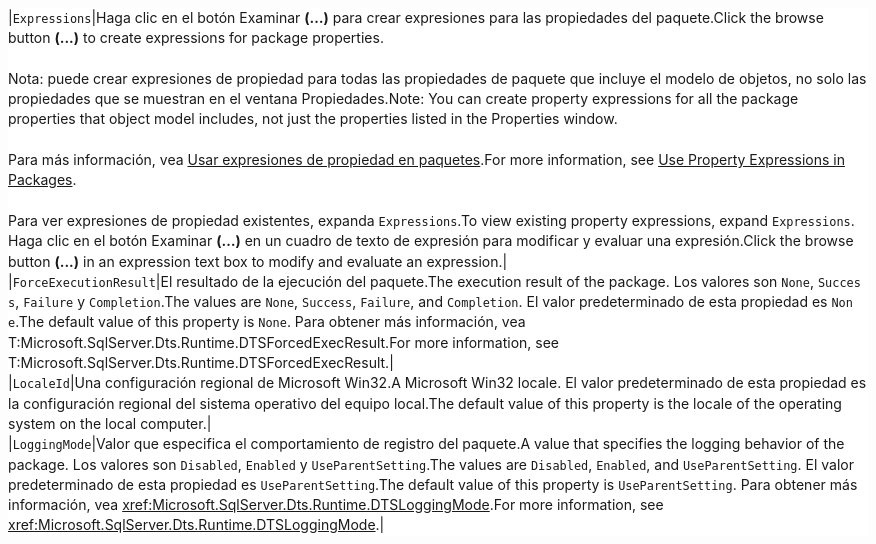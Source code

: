 |`Expressions`|<span data-ttu-id="c1ac7-191">Haga clic en el botón Examinar **(…)** para crear expresiones para las propiedades del paquete.</span><span class="sxs-lookup"><span data-stu-id="c1ac7-191">Click the browse button **(...)** to create expressions for package properties.</span></span><br /><br /> <span data-ttu-id="c1ac7-192">Nota: puede crear expresiones de propiedad para todas las propiedades de paquete que incluye el modelo de objetos, no solo las propiedades que se muestran en el ventana Propiedades.</span><span class="sxs-lookup"><span data-stu-id="c1ac7-192">Note: You can create property expressions for all the package properties that object model includes, not just the properties listed in the Properties window.</span></span><br /><br /> <span data-ttu-id="c1ac7-193">Para más información, vea [Usar expresiones de propiedad en paquetes](expressions/use-property-expressions-in-packages.md).</span><span class="sxs-lookup"><span data-stu-id="c1ac7-193">For more information, see [Use Property Expressions in Packages](expressions/use-property-expressions-in-packages.md).</span></span><br /><br /> <span data-ttu-id="c1ac7-194">Para ver expresiones de propiedad existentes, expanda `Expressions`.</span><span class="sxs-lookup"><span data-stu-id="c1ac7-194">To view existing property expressions, expand `Expressions`.</span></span> <span data-ttu-id="c1ac7-195">Haga clic en el botón Examinar **(…)** en un cuadro de texto de expresión para modificar y evaluar una expresión.</span><span class="sxs-lookup"><span data-stu-id="c1ac7-195">Click the browse button **(...)** in an expression text box to modify and evaluate an expression.</span></span>|  
|`ForceExecutionResult`|<span data-ttu-id="c1ac7-196">El resultado de la ejecución del paquete.</span><span class="sxs-lookup"><span data-stu-id="c1ac7-196">The execution result of the package.</span></span> <span data-ttu-id="c1ac7-197">Los valores son `None`, `Success`, `Failure` y `Completion`.</span><span class="sxs-lookup"><span data-stu-id="c1ac7-197">The values are `None`, `Success`, `Failure`, and `Completion`.</span></span> <span data-ttu-id="c1ac7-198">El valor predeterminado de esta propiedad es `None`.</span><span class="sxs-lookup"><span data-stu-id="c1ac7-198">The default value of this property is `None`.</span></span> <span data-ttu-id="c1ac7-199">Para obtener más información, vea T:Microsoft.SqlServer.Dts.Runtime.DTSForcedExecResult.</span><span class="sxs-lookup"><span data-stu-id="c1ac7-199">For more information, see T:Microsoft.SqlServer.Dts.Runtime.DTSForcedExecResult.</span></span>|  
|`LocaleId`|<span data-ttu-id="c1ac7-200">Una configuración regional de Microsoft Win32.</span><span class="sxs-lookup"><span data-stu-id="c1ac7-200">A Microsoft Win32 locale.</span></span> <span data-ttu-id="c1ac7-201">El valor predeterminado de esta propiedad es la configuración regional del sistema operativo del equipo local.</span><span class="sxs-lookup"><span data-stu-id="c1ac7-201">The default value of this property is the locale of the operating system on the local computer.</span></span>|  
|`LoggingMode`|<span data-ttu-id="c1ac7-202">Valor que especifica el comportamiento de registro del paquete.</span><span class="sxs-lookup"><span data-stu-id="c1ac7-202">A value that specifies the logging behavior of the package.</span></span> <span data-ttu-id="c1ac7-203">Los valores son `Disabled`, `Enabled` y `UseParentSetting`.</span><span class="sxs-lookup"><span data-stu-id="c1ac7-203">The values are `Disabled`, `Enabled`, and `UseParentSetting`.</span></span> <span data-ttu-id="c1ac7-204">El valor predeterminado de esta propiedad es `UseParentSetting`.</span><span class="sxs-lookup"><span data-stu-id="c1ac7-204">The default value of this property is `UseParentSetting`.</span></span> <span data-ttu-id="c1ac7-205">Para obtener más información, vea <xref:Microsoft.SqlServer.Dts.Runtime.DTSLoggingMode>.</span><span class="sxs-lookup"><span data-stu-id="c1ac7-205">For more information, see <xref:Microsoft.SqlServer.Dts.Runtime.DTSLoggingMode>.</span></span>|  